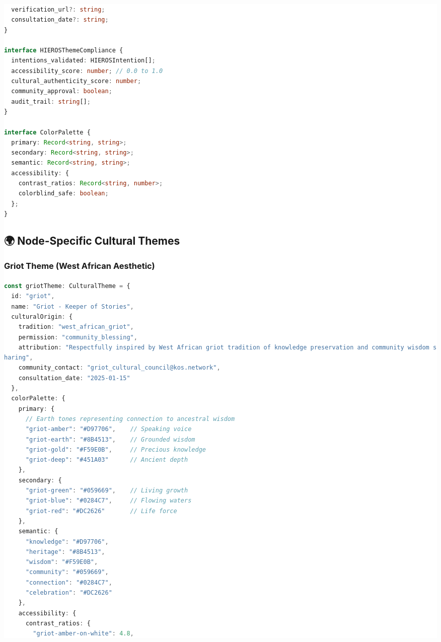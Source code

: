 ```typescript
  verification_url?: string;
  consultation_date?: string;
}

interface HIEROSThemeCompliance {
  intentions_validated: HIEROSIntention[];
  accessibility_score: number; // 0.0 to 1.0
  cultural_authenticity_score: number;
  community_approval: boolean;
  audit_trail: string[];
}

interface ColorPalette {
  primary: Record<string, string>;
  secondary: Record<string, string>;
  semantic: Record<string, string>;
  accessibility: {
    contrast_ratios: Record<string, number>;
    colorblind_safe: boolean;
  };
}
```

## 🌍 Node-Specific Cultural Themes

### Griot Theme (West African Aesthetic)

```typescript
const griotTheme: CulturalTheme = {
  id: "griot",
  name: "Griot - Keeper of Stories",
  culturalOrigin: {
    tradition: "west_african_griot",
    permission: "community_blessing",
    attribution: "Respectfully inspired by West African griot tradition of knowledge preservation and community wisdom sharing",
    community_contact: "griot_cultural_council@kos.network",
    consultation_date: "2025-01-15"
  },
  colorPalette: {
    primary: {
      // Earth tones representing connection to ancestral wisdom
      "griot-amber": "#D97706",    // Speaking voice
      "griot-earth": "#8B4513",    // Grounded wisdom
      "griot-gold": "#F59E0B",     // Precious knowledge
      "griot-deep": "#451A03"      // Ancient depth
    },
    secondary: {
      "griot-green": "#059669",    // Living growth
      "griot-blue": "#0284C7",     // Flowing waters
      "griot-red": "#DC2626"       // Life force
    },
    semantic: {
      "knowledge": "#D97706",
      "heritage": "#8B4513", 
      "wisdom": "#F59E0B",
      "community": "#059669",
      "connection": "#0284C7",
      "celebration": "#DC2626"
    },
    accessibility: {
      contrast_ratios: {
        "griot-amber-on-white": 4.8,
```